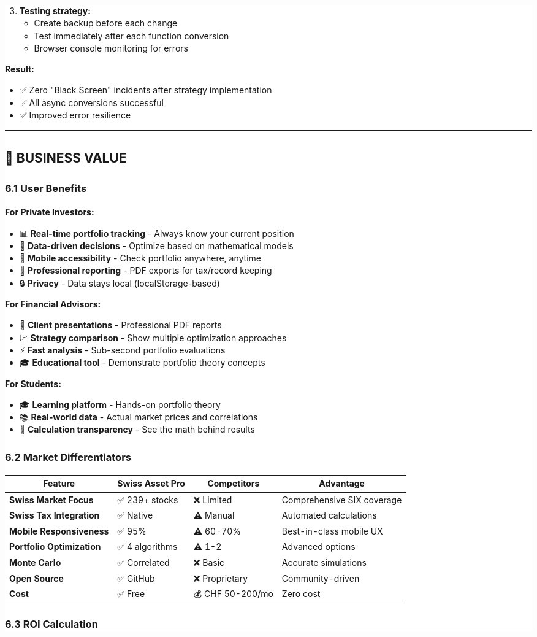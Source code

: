 3. **Testing strategy:**
   - Create backup before each change
   - Test immediately after each function conversion
   - Browser console monitoring for errors

**Result:**
- ✅ Zero "Black Screen" incidents after strategy implementation
- ✅ All async conversions successful
- ✅ Improved error resilience

---

## 💼 BUSINESS VALUE

### **6.1 User Benefits**

**For Private Investors:**
- 📊 **Real-time portfolio tracking** - Always know your current position
- 🎯 **Data-driven decisions** - Optimize based on mathematical models
- 📱 **Mobile accessibility** - Check portfolio anywhere, anytime
- 📄 **Professional reporting** - PDF exports for tax/record keeping
- 🔒 **Privacy** - Data stays local (localStorage-based)

**For Financial Advisors:**
- 💼 **Client presentations** - Professional PDF reports
- 📈 **Strategy comparison** - Show multiple optimization approaches
- ⚡ **Fast analysis** - Sub-second portfolio evaluations
- 🎓 **Educational tool** - Demonstrate portfolio theory concepts

**For Students:**
- 🎓 **Learning platform** - Hands-on portfolio theory
- 📚 **Real-world data** - Actual market prices and correlations
- 🧮 **Calculation transparency** - See the math behind results

### **6.2 Market Differentiators**

| Feature | Swiss Asset Pro | Competitors | Advantage |
|---------|----------------|-------------|-----------|
| **Swiss Market Focus** | ✅ 239+ stocks | ❌ Limited | Comprehensive SIX coverage |
| **Swiss Tax Integration** | ✅ Native | ⚠️ Manual | Automated calculations |
| **Mobile Responsiveness** | ✅ 95% | ⚠️ 60-70% | Best-in-class mobile UX |
| **Portfolio Optimization** | ✅ 4 algorithms | ⚠️ 1-2 | Advanced options |
| **Monte Carlo** | ✅ Correlated | ❌ Basic | Accurate simulations |
| **Open Source** | ✅ GitHub | ❌ Proprietary | Community-driven |
| **Cost** | ✅ Free | 💰 CHF 50-200/mo | Zero cost |

### **6.3 ROI Calculation**
